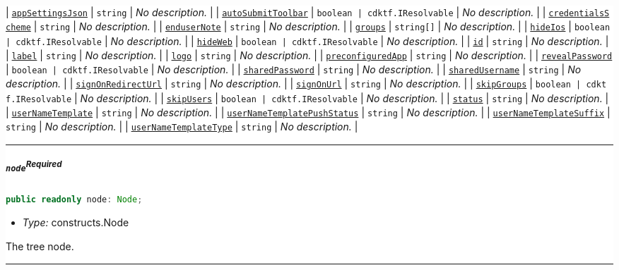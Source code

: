 | <code><a href="#@cdktf/provider-okta.autoLoginApp.AutoLoginApp.property.appSettingsJson">appSettingsJson</a></code> | <code>string</code> | *No description.* |
| <code><a href="#@cdktf/provider-okta.autoLoginApp.AutoLoginApp.property.autoSubmitToolbar">autoSubmitToolbar</a></code> | <code>boolean \| cdktf.IResolvable</code> | *No description.* |
| <code><a href="#@cdktf/provider-okta.autoLoginApp.AutoLoginApp.property.credentialsScheme">credentialsScheme</a></code> | <code>string</code> | *No description.* |
| <code><a href="#@cdktf/provider-okta.autoLoginApp.AutoLoginApp.property.enduserNote">enduserNote</a></code> | <code>string</code> | *No description.* |
| <code><a href="#@cdktf/provider-okta.autoLoginApp.AutoLoginApp.property.groups">groups</a></code> | <code>string[]</code> | *No description.* |
| <code><a href="#@cdktf/provider-okta.autoLoginApp.AutoLoginApp.property.hideIos">hideIos</a></code> | <code>boolean \| cdktf.IResolvable</code> | *No description.* |
| <code><a href="#@cdktf/provider-okta.autoLoginApp.AutoLoginApp.property.hideWeb">hideWeb</a></code> | <code>boolean \| cdktf.IResolvable</code> | *No description.* |
| <code><a href="#@cdktf/provider-okta.autoLoginApp.AutoLoginApp.property.id">id</a></code> | <code>string</code> | *No description.* |
| <code><a href="#@cdktf/provider-okta.autoLoginApp.AutoLoginApp.property.label">label</a></code> | <code>string</code> | *No description.* |
| <code><a href="#@cdktf/provider-okta.autoLoginApp.AutoLoginApp.property.logo">logo</a></code> | <code>string</code> | *No description.* |
| <code><a href="#@cdktf/provider-okta.autoLoginApp.AutoLoginApp.property.preconfiguredApp">preconfiguredApp</a></code> | <code>string</code> | *No description.* |
| <code><a href="#@cdktf/provider-okta.autoLoginApp.AutoLoginApp.property.revealPassword">revealPassword</a></code> | <code>boolean \| cdktf.IResolvable</code> | *No description.* |
| <code><a href="#@cdktf/provider-okta.autoLoginApp.AutoLoginApp.property.sharedPassword">sharedPassword</a></code> | <code>string</code> | *No description.* |
| <code><a href="#@cdktf/provider-okta.autoLoginApp.AutoLoginApp.property.sharedUsername">sharedUsername</a></code> | <code>string</code> | *No description.* |
| <code><a href="#@cdktf/provider-okta.autoLoginApp.AutoLoginApp.property.signOnRedirectUrl">signOnRedirectUrl</a></code> | <code>string</code> | *No description.* |
| <code><a href="#@cdktf/provider-okta.autoLoginApp.AutoLoginApp.property.signOnUrl">signOnUrl</a></code> | <code>string</code> | *No description.* |
| <code><a href="#@cdktf/provider-okta.autoLoginApp.AutoLoginApp.property.skipGroups">skipGroups</a></code> | <code>boolean \| cdktf.IResolvable</code> | *No description.* |
| <code><a href="#@cdktf/provider-okta.autoLoginApp.AutoLoginApp.property.skipUsers">skipUsers</a></code> | <code>boolean \| cdktf.IResolvable</code> | *No description.* |
| <code><a href="#@cdktf/provider-okta.autoLoginApp.AutoLoginApp.property.status">status</a></code> | <code>string</code> | *No description.* |
| <code><a href="#@cdktf/provider-okta.autoLoginApp.AutoLoginApp.property.userNameTemplate">userNameTemplate</a></code> | <code>string</code> | *No description.* |
| <code><a href="#@cdktf/provider-okta.autoLoginApp.AutoLoginApp.property.userNameTemplatePushStatus">userNameTemplatePushStatus</a></code> | <code>string</code> | *No description.* |
| <code><a href="#@cdktf/provider-okta.autoLoginApp.AutoLoginApp.property.userNameTemplateSuffix">userNameTemplateSuffix</a></code> | <code>string</code> | *No description.* |
| <code><a href="#@cdktf/provider-okta.autoLoginApp.AutoLoginApp.property.userNameTemplateType">userNameTemplateType</a></code> | <code>string</code> | *No description.* |

---

##### `node`<sup>Required</sup> <a name="node" id="@cdktf/provider-okta.autoLoginApp.AutoLoginApp.property.node"></a>

```typescript
public readonly node: Node;
```

- *Type:* constructs.Node

The tree node.

---
